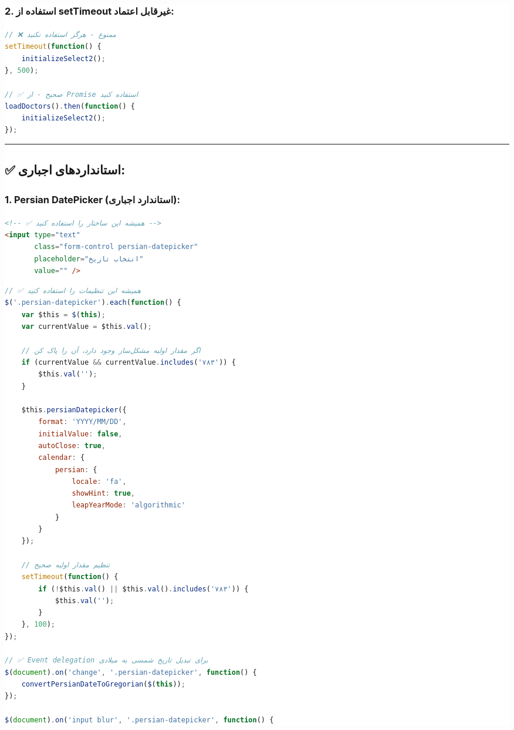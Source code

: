 ### **2. استفاده از setTimeout غیرقابل اعتماد:**
```javascript
// ❌ ممنوع - هرگز استفاده نکنید
setTimeout(function() {
    initializeSelect2();
}, 500);

// ✅ صحیح - از Promise استفاده کنید
loadDoctors().then(function() {
    initializeSelect2();
});
```

---

## ✅ **استانداردهای اجباری:**

### **1. Persian DatePicker (استاندارد اجباری):**
```html
<!-- ✅ همیشه این ساختار را استفاده کنید -->
<input type="text" 
       class="form-control persian-datepicker" 
       placeholder="انتخاب تاریخ" 
       value="" />
```

```javascript
// ✅ همیشه این تنظیمات را استفاده کنید
$('.persian-datepicker').each(function() {
    var $this = $(this);
    var currentValue = $this.val();
    
    // اگر مقدار اولیه مشکل‌ساز وجود دارد، آن را پاک کن
    if (currentValue && currentValue.includes('۷۸۳')) {
        $this.val('');
    }
    
    $this.persianDatepicker({
        format: 'YYYY/MM/DD',
        initialValue: false,
        autoClose: true,
        calendar: {
            persian: {
                locale: 'fa',
                showHint: true,
                leapYearMode: 'algorithmic'
            }
        }
    });
    
    // تنظیم مقدار اولیه صحیح
    setTimeout(function() {
        if (!$this.val() || $this.val().includes('۷۸۳')) {
            $this.val('');
        }
    }, 100);
});

// ✅ Event delegation برای تبدیل تاریخ شمسی به میلادی
$(document).on('change', '.persian-datepicker', function() {
    convertPersianDateToGregorian($(this));
});

$(document).on('input blur', '.persian-datepicker', function() {
```